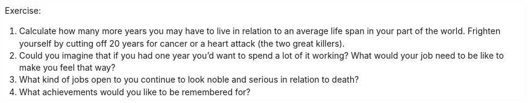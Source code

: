 Exercise:

1. Calculate how many more years you may have to live in relation to an average life span in your part of the world. Frighten yourself by cutting off 20 years for cancer or a heart attack (the two great killers). 
2. Could you imagine that if you had one year you’d want to spend a lot of it working? What would your job need to be like to make you feel that way? 
3. What kind of jobs open to you continue to look noble and serious in relation to death?
4. What achievements would you like to be remembered for?
